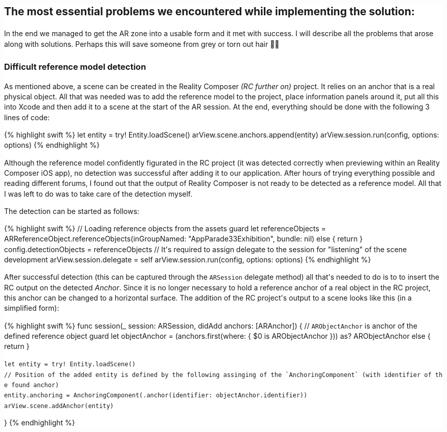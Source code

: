 ## The most essential problems we encountered while implementing the solution:

In the end we managed to get the AR zone into a usable form and it met with success. I will describe all the problems that arose along with solutions. Perhaps this will save someone from grey or torn out hair 👴🏼

### Difficult reference model detection

As mentioned above, a scene can be created in the Reality Composer *(RC further on)* project. It relies on an anchor that is a real physical object. All that was needed was to add the reference model to the project, place information panels around it, put all this into Xcode and then add it to a scene at the start of the AR session. At the end, everything should be done with the following 3 lines of code:

{% highlight swift %}
let entity = try! Entity.loadScene()
arView.scene.anchors.append(entity)
arView.session.run(config, options: options)
{% endhighlight %}

Although the reference model confidently figurated in the RC project (it was detected correctly when previewing within an Reality Composer iOS app), no detection was successful after adding it to our application. After hours of trying everything possible and reading different forums, I found out that the output of Reality Composer is not ready to be detected as a reference model. All that I was left to do was to take care of the detection myself.

The detection can be started as follows:

{% highlight swift %}
// Loading reference objects from the assets
guard let referenceObjects = ARReferenceObject.referenceObjects(inGroupNamed: "AppParade33Exhibition", 
								bundle: nil) else { return }
config.detectionObjects = referenceObjects
// It's required to assign delegate to the session for "listening" of the scene development
arView.session.delegate = self
arView.session.run(config, options: options)
{% endhighlight %}

After successful detection (this can be captured through the `ARSession` delegate method) all that's needed to do is to to insert the RC output on the detected *Anchor*. Since it is no longer necessary to hold a reference anchor of a real object in the RC project, this anchor can be changed to a horizontal surface. The addition of the RC project's output to a scene looks like this (in a simplified form):

{% highlight swift %}
func session(_ session: ARSession, didAdd anchors: [ARAnchor]) {
	// `ARObjectAnchor` is anchor of the defined reference object
	guard let objectAnchor = (anchors.first(where: { $0 is ARObjectAnchor })) as? ARObjectAnchor else { return }

	let entity = try! Entity.loadScene()
	// Position of the added entity is defined by the following assinging of the `AnchoringComponent` (with identifier of the found anchor)
	entity.anchoring = AnchoringComponent(.anchor(identifier: objectAnchor.identifier))
	arView.scene.addAnchor(entity)
}
{% endhighlight %}
